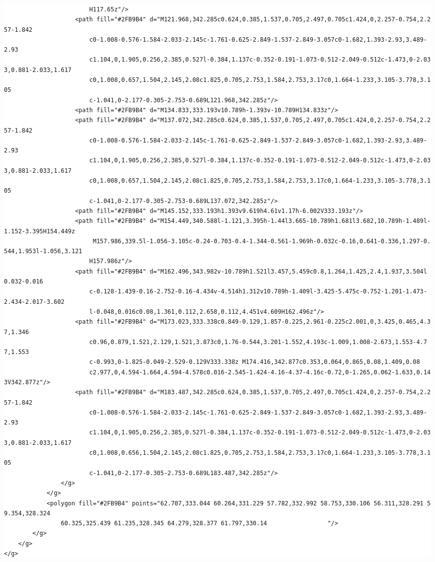                             H117.65z"/>
                        <path fill="#2FB9B4" d="M121.968,342.285c0.624,0.385,1.537,0.705,2.497,0.705c1.424,0,2.257-0.754,2.257-1.842
                            c0-1.008-0.576-1.584-2.033-2.145c-1.761-0.625-2.849-1.537-2.849-3.057c0-1.682,1.393-2.93,3.489-2.93
                            c1.104,0,1.905,0.256,2.385,0.527l-0.384,1.137c-0.352-0.191-1.073-0.512-2.049-0.512c-1.473,0-2.033,0.881-2.033,1.617
                            c0,1.008,0.657,1.504,2.145,2.08c1.825,0.705,2.753,1.584,2.753,3.17c0,1.664-1.233,3.105-3.778,3.105
                            c-1.041,0-2.177-0.305-2.753-0.689L121.968,342.285z"/>
                        <path fill="#2FB9B4" d="M134.833,333.193v10.789h-1.393v-10.789H134.833z"/>
                        <path fill="#2FB9B4" d="M137.072,342.285c0.624,0.385,1.537,0.705,2.497,0.705c1.424,0,2.257-0.754,2.257-1.842
                            c0-1.008-0.576-1.584-2.033-2.145c-1.761-0.625-2.849-1.537-2.849-3.057c0-1.682,1.393-2.93,3.489-2.93
                            c1.104,0,1.905,0.256,2.385,0.527l-0.384,1.137c-0.352-0.191-1.073-0.512-2.049-0.512c-1.473,0-2.033,0.881-2.033,1.617
                            c0,1.008,0.657,1.504,2.145,2.08c1.825,0.705,2.753,1.584,2.753,3.17c0,1.664-1.233,3.105-3.778,3.105
                            c-1.041,0-2.177-0.305-2.753-0.689L137.072,342.285z"/>
                        <path fill="#2FB9B4" d="M145.152,333.193h1.393v9.619h4.61v1.17h-6.002V333.193z"/>
                        <path fill="#2FB9B4" d="M154.449,340.588l-1.121,3.395h-1.44l3.665-10.789h1.681l3.682,10.789h-1.489l-1.152-3.395H154.449z
                             M157.986,339.5l-1.056-3.105c-0.24-0.703-0.4-1.344-0.561-1.969h-0.032c-0.16,0.641-0.336,1.297-0.544,1.953l-1.056,3.121
                            H157.986z"/>
                        <path fill="#2FB9B4" d="M162.496,343.982v-10.789h1.521l3.457,5.459c0.8,1.264,1.425,2.4,1.937,3.504l0.032-0.016
                            c-0.128-1.439-0.16-2.752-0.16-4.434v-4.514h1.312v10.789h-1.409l-3.425-5.475c-0.752-1.201-1.473-2.434-2.017-3.602
                            l-0.048,0.016c0.08,1.361,0.112,2.658,0.112,4.451v4.609H162.496z"/>
                        <path fill="#2FB9B4" d="M173.023,333.338c0.849-0.129,1.857-0.225,2.961-0.225c2.001,0,3.425,0.465,4.37,1.346
                            c0.96,0.879,1.521,2.129,1.521,3.873c0,1.76-0.544,3.201-1.552,4.193c-1.009,1.008-2.673,1.553-4.77,1.553
                            c-0.993,0-1.825-0.049-2.529-0.129V333.338z M174.416,342.877c0.353,0.064,0.865,0.08,1.409,0.08
                            c2.977,0,4.594-1.664,4.594-4.578c0.016-2.545-1.424-4.16-4.37-4.16c-0.72,0-1.265,0.062-1.633,0.143V342.877z"/>
                        <path fill="#2FB9B4" d="M183.487,342.285c0.624,0.385,1.537,0.705,2.497,0.705c1.424,0,2.257-0.754,2.257-1.842
                            c0-1.008-0.576-1.584-2.033-2.145c-1.761-0.625-2.849-1.537-2.849-3.057c0-1.682,1.393-2.93,3.489-2.93
                            c1.104,0,1.905,0.256,2.385,0.527l-0.384,1.137c-0.352-0.191-1.073-0.512-2.049-0.512c-1.473,0-2.033,0.881-2.033,1.617
                            c0,1.008,0.656,1.504,2.145,2.08c1.825,0.705,2.753,1.584,2.753,3.17c0,1.664-1.233,3.105-3.778,3.105
                            c-1.041,0-2.177-0.305-2.753-0.689L183.487,342.285z"/>
                    </g>
                </g>
                <polygon fill="#2FB9B4" points="62.707,333.044 60.264,331.229 57.782,332.992 58.753,330.106 56.311,328.291 59.354,328.324 
                    60.325,325.439 61.235,328.345 64.279,328.377 61.797,330.14                 "/>
            </g>
        </g>
    </g>
</g>
<g id="Country_Outline">
    <path fill="#CEF275" d="M276.109,283.125c-3.427,3.997-10.796-0.645-20.505-1.787c-9.708-1.143-0.543,2.817,0.027,6.244
        c0.571,3.426-5.697,3.979-5.697,3.979l-0.564,25.118c0,0,15.993,4.563,15.422,8.562c-0.571,3.997-9.707,5.708-11.419,11.99
        c-1.713,6.281,8.567,10.85,2.856,18.273c-5.711,7.424-15.99,11.536-10.279,14.392c5.711,2.854,7.424,13.104,6.854,16.104h2.067
        c0,0-2.067-17.396,3.644-18.538c5.71-1.142,20.558,0.589,22.271,2.872c1.714,2.284,11.422,0.008,15.419-3.418
        c3.998-3.428,4.568,4.002,0,5.145c-4.569,1.142-6.282,3.999,14.848,3.428s17.704,4.57,18.845,7.425
        c1.143,2.855,12.564,18.845,10.852,21.7c0,0,20.559,8.567,22.271,9.71c0,0,6.853-12.562,3.997-17.703l7.425-0.571
        c0,0-1.714,8.565-0.572,13.135c1.143,4.569,11.994,14.848,9.139,27.982l2.855,2.855l29.695-1.713l5.14-5.14